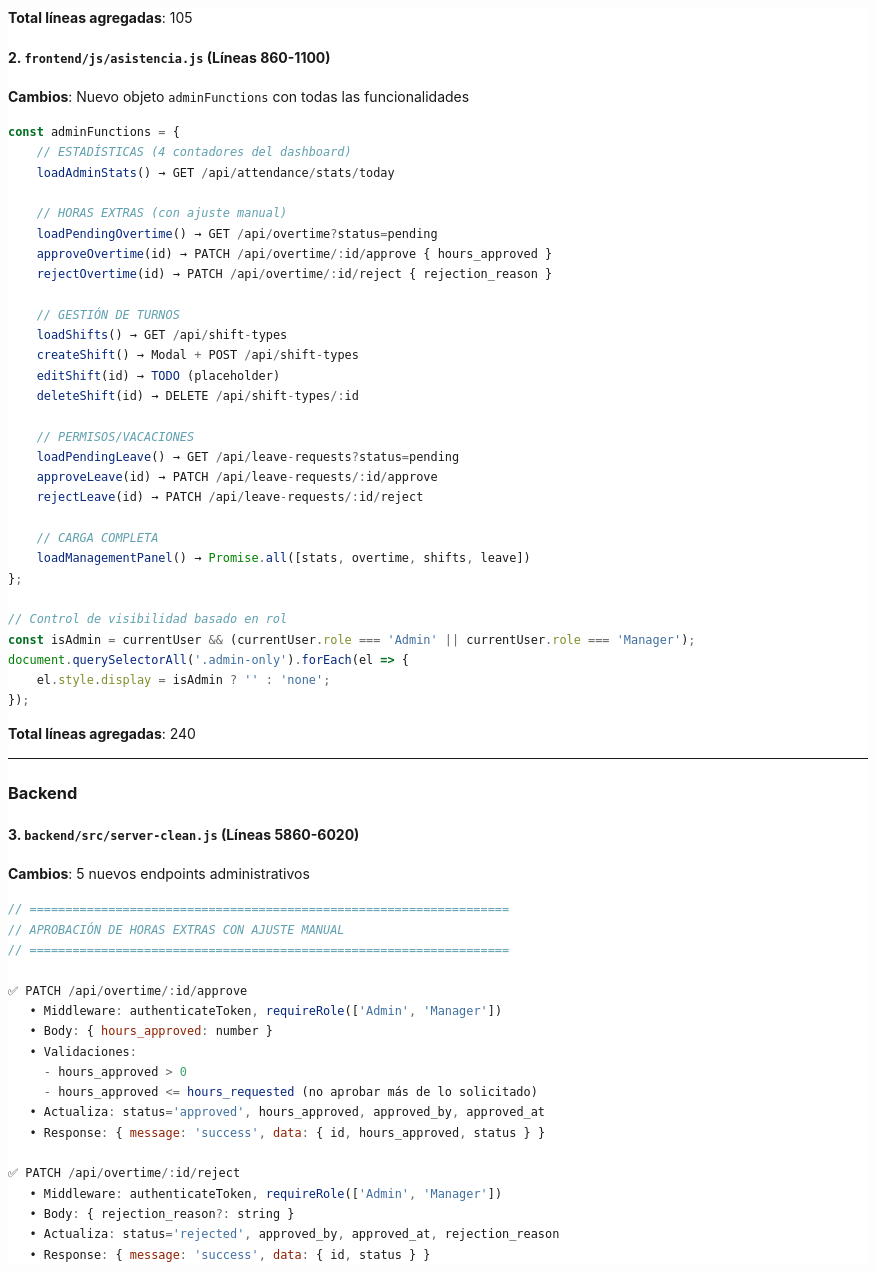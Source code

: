 **Total líneas agregadas**: 105

#### 2. `frontend/js/asistencia.js` (Líneas 860-1100)
**Cambios**: Nuevo objeto `adminFunctions` con todas las funcionalidades

```javascript
const adminFunctions = {
    // ESTADÍSTICAS (4 contadores del dashboard)
    loadAdminStats() → GET /api/attendance/stats/today
    
    // HORAS EXTRAS (con ajuste manual)
    loadPendingOvertime() → GET /api/overtime?status=pending
    approveOvertime(id) → PATCH /api/overtime/:id/approve { hours_approved }
    rejectOvertime(id) → PATCH /api/overtime/:id/reject { rejection_reason }
    
    // GESTIÓN DE TURNOS
    loadShifts() → GET /api/shift-types
    createShift() → Modal + POST /api/shift-types
    editShift(id) → TODO (placeholder)
    deleteShift(id) → DELETE /api/shift-types/:id
    
    // PERMISOS/VACACIONES
    loadPendingLeave() → GET /api/leave-requests?status=pending
    approveLeave(id) → PATCH /api/leave-requests/:id/approve
    rejectLeave(id) → PATCH /api/leave-requests/:id/reject
    
    // CARGA COMPLETA
    loadManagementPanel() → Promise.all([stats, overtime, shifts, leave])
};

// Control de visibilidad basado en rol
const isAdmin = currentUser && (currentUser.role === 'Admin' || currentUser.role === 'Manager');
document.querySelectorAll('.admin-only').forEach(el => {
    el.style.display = isAdmin ? '' : 'none';
});
```

**Total líneas agregadas**: 240

---

### Backend

#### 3. `backend/src/server-clean.js` (Líneas 5860-6020)
**Cambios**: 5 nuevos endpoints administrativos

```javascript
// ===================================================================
// APROBACIÓN DE HORAS EXTRAS CON AJUSTE MANUAL
// ===================================================================

✅ PATCH /api/overtime/:id/approve
   • Middleware: authenticateToken, requireRole(['Admin', 'Manager'])
   • Body: { hours_approved: number }
   • Validaciones:
     - hours_approved > 0
     - hours_approved <= hours_requested (no aprobar más de lo solicitado)
   • Actualiza: status='approved', hours_approved, approved_by, approved_at
   • Response: { message: 'success', data: { id, hours_approved, status } }

✅ PATCH /api/overtime/:id/reject
   • Middleware: authenticateToken, requireRole(['Admin', 'Manager'])
   • Body: { rejection_reason?: string }
   • Actualiza: status='rejected', approved_by, approved_at, rejection_reason
   • Response: { message: 'success', data: { id, status } }

```